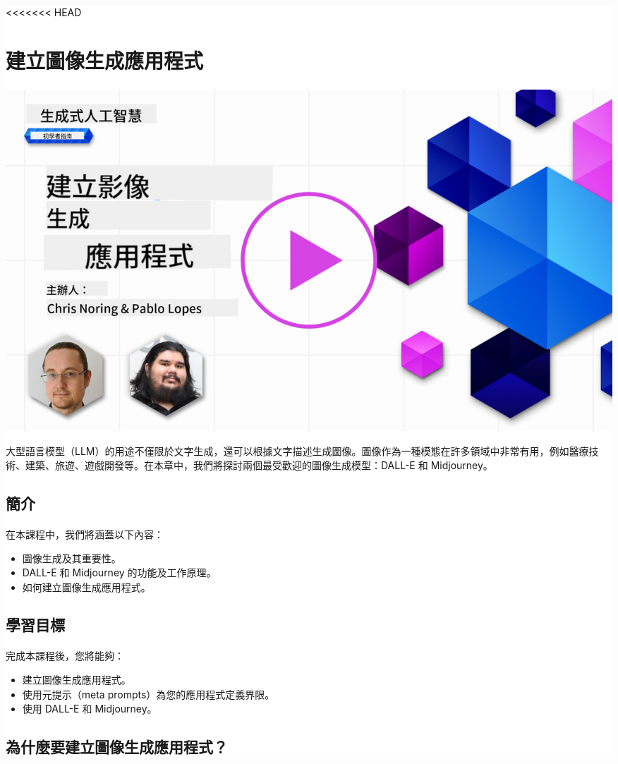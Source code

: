 <<<<<<< HEAD

# 建立圖像生成應用程式

[![建立圖像生成應用程式](../../../translated_images/09-lesson-banner.906e408c741f44112ff5da17492a30d3872abb52b8530d6506c2631e86e704d0.mo.png)](https://aka.ms/gen-ai-lesson9-gh?WT.mc_id=academic-105485-koreyst)

大型語言模型（LLM）的用途不僅限於文字生成，還可以根據文字描述生成圖像。圖像作為一種模態在許多領域中非常有用，例如醫療技術、建築、旅遊、遊戲開發等。在本章中，我們將探討兩個最受歡迎的圖像生成模型：DALL-E 和 Midjourney。

## 簡介

在本課程中，我們將涵蓋以下內容：

- 圖像生成及其重要性。
- DALL-E 和 Midjourney 的功能及工作原理。
- 如何建立圖像生成應用程式。

## 學習目標

完成本課程後，您將能夠：

- 建立圖像生成應用程式。
- 使用元提示（meta prompts）為您的應用程式定義界限。
- 使用 DALL-E 和 Midjourney。

## 為什麼要建立圖像生成應用程式？

